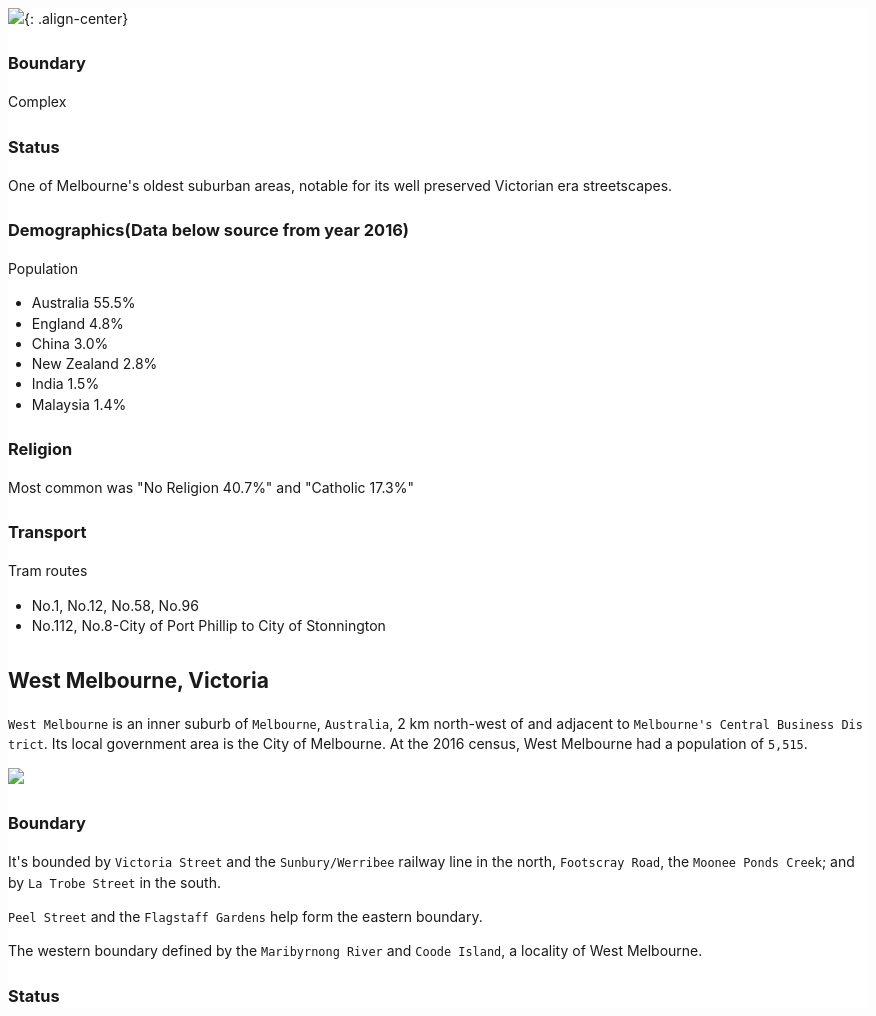 ![](https://upload.wikimedia.org/wikipedia/commons/0/00/South_Melbourne_201708.jpg){: .align-center}

### Boundary

Complex

### Status

One of Melbourne's oldest suburban areas, notable for its well preserved Victorian era streetscapes.

### Demographics(Data below source from year 2016)

Population
 * Australia 55.5%
 * England 4.8%
 * China 3.0%
 * New Zealand 2.8%
 * India 1.5%
 * Malaysia 1.4%

### Religion

Most common was "No Religion 40.7%" and "Catholic 17.3%"

### Transport

Tram routes
  * No.1, No.12, No.58, No.96
  * No.112, No.8-City of Port Phillip to City of Stonnington


## West Melbourne, Victoria

`West Melbourne` is an inner suburb of `Melbourne`, `Australia`, 2 km north-west of and adjacent to `Melbourne's Central Business District`. Its local government area is the City of Melbourne. At the 2016 census, West Melbourne had a population of `5,515`.

![](https://upload.wikimedia.org/wikipedia/commons/e/eb/St_Mary%27s_Star_of_the_Sea.JPG)

### Boundary

It's bounded by `Victoria Street` and the `Sunbury/Werribee` railway line in the north, `Footscray Road`, the `Moonee Ponds Creek`; and by `La Trobe Street` in the south.

`Peel Street` and the `Flagstaff Gardens` help form the eastern boundary.

The western boundary defined by the `Maribyrnong River` and `Coode Island`, a locality of West Melbourne.


### Status
